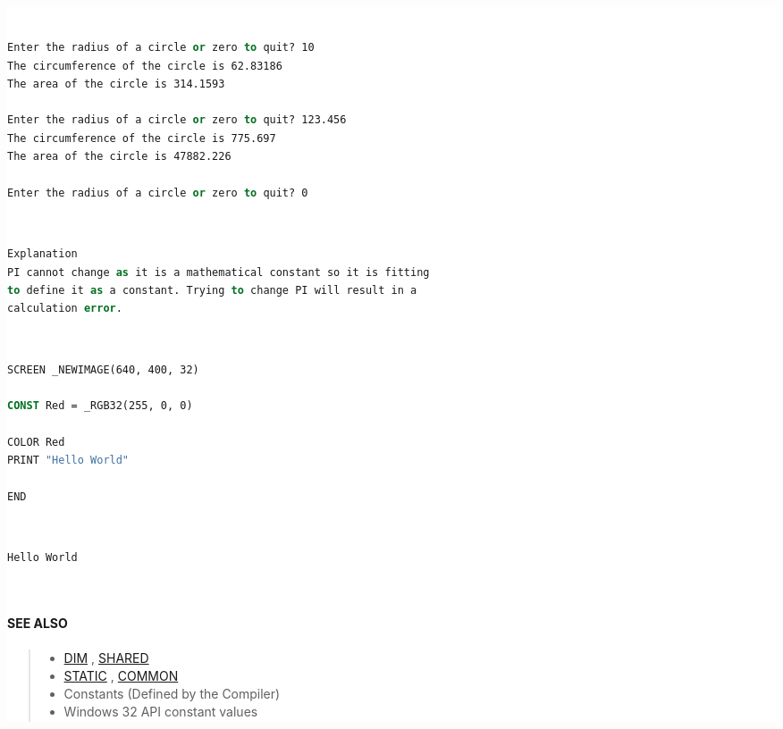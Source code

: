 <br>

```vb
Enter the radius of a circle or zero to quit? 10
The circumference of the circle is 62.83186
The area of the circle is 314.1593

Enter the radius of a circle or zero to quit? 123.456
The circumference of the circle is 775.697
The area of the circle is 47882.226

Enter the radius of a circle or zero to quit? 0
```
  
<br>

```vb
Explanation
PI cannot change as it is a mathematical constant so it is fitting
to define it as a constant. Trying to change PI will result in a
calculation error.
```
  
<br>

```vb
SCREEN _NEWIMAGE(640, 400, 32)

CONST Red = _RGB32(255, 0, 0)

COLOR Red
PRINT "Hello World"

END
```
  
<br>

```vb
Hello World
```
  
<br>


</blockquote>

#### SEE ALSO

<blockquote>


* [DIM](DIM.md) , [SHARED](SHARED.md)
* [STATIC](STATIC.md) , [COMMON](COMMON.md)
* Constants (Defined by the Compiler)
* Windows 32 API constant values
</blockquote>
